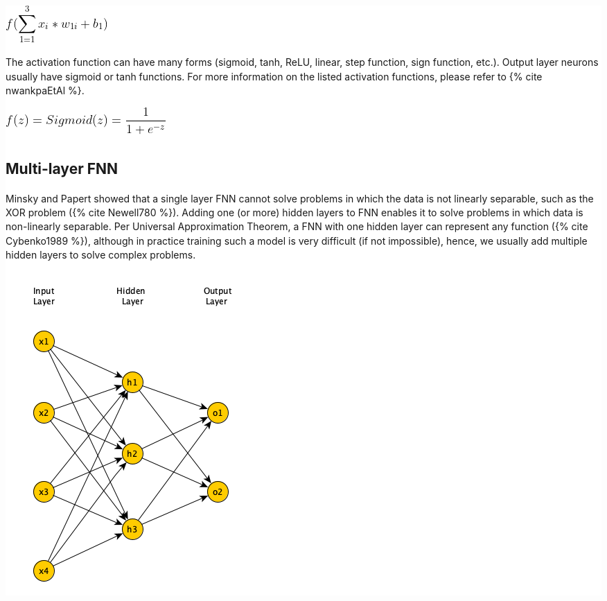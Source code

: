 ![An activation function (such as Sigmoid, Tanh, etc.) applied to the input of the only neuron in the output layer of a feedforward neural network](../../images/activation.gif "Activation of the output neuron o1. Activation function f could be Sigmoid, Tanh, ReLU, etc.")

The activation function can have many forms (sigmoid, tanh, ReLU, linear, step function, sign function, etc.).
Output layer neurons usually have sigmoid or tanh functions. For more information on the listed activation
functions, please refer to {% cite nwankpaEtAl %}.

![Mathmatical formula for Sigmoid activation function](../../images/sigmoid.gif "Sigmoid activation function")

## Multi-layer FNN

Minsky and Papert showed that a single layer FNN cannot solve problems in which the data is not linearly separable,
such as the XOR problem ({% cite Newell780 %}). Adding one (or more) hidden layers to FNN enables it to solve problems
in which data is non-linearly separable. Per Universal Approximation Theorem, a FNN with one hidden layer can represent
any function ({% cite Cybenko1989 %}), although in practice training such a model is very difficult (if not impossible),
hence, we usually add multiple hidden layers to solve complex problems.

![Neurons forming the input, output, and hidden layers of a multi-layer feedforward neural network](../../images/FFNN.png "Feedforward neural network with a hidden layer. Biases to hidden/output layer neurons are omitted for clarity")
